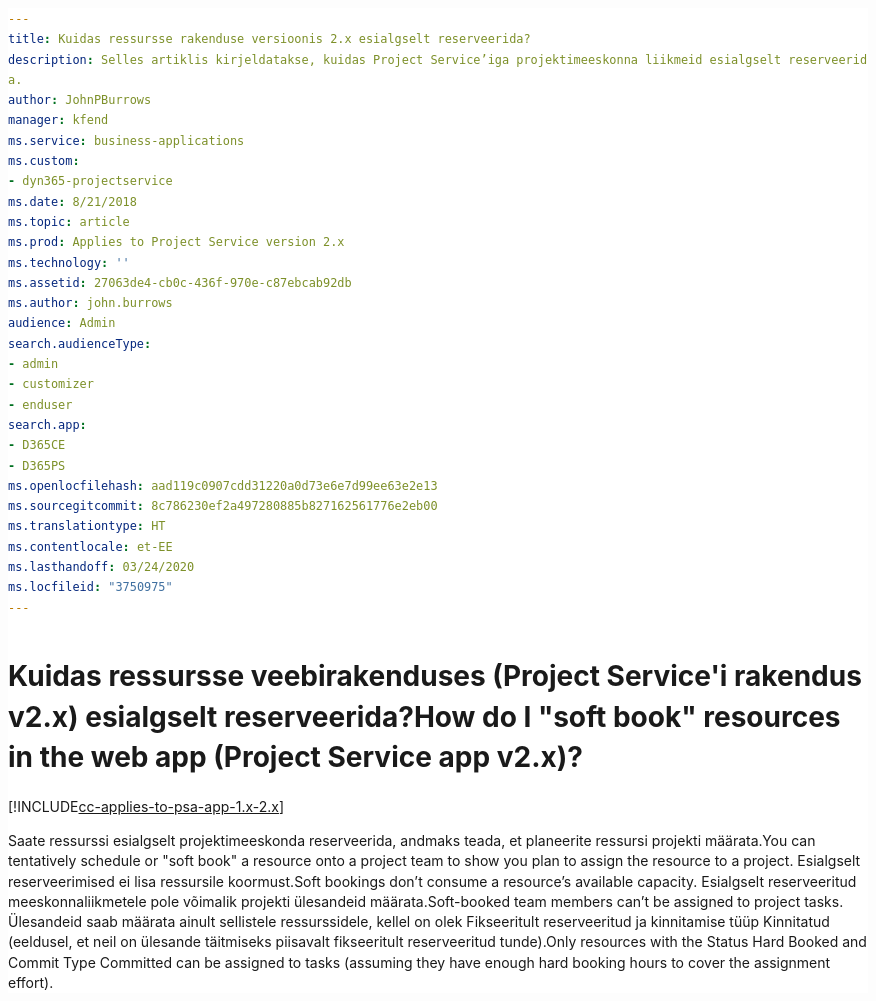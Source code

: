 ```yaml
---
title: Kuidas ressursse rakenduse versioonis 2.x esialgselt reserveerida?
description: Selles artiklis kirjeldatakse, kuidas Project Service’iga projektimeeskonna liikmeid esialgselt reserveerida.
author: JohnPBurrows
manager: kfend
ms.service: business-applications
ms.custom:
- dyn365-projectservice
ms.date: 8/21/2018
ms.topic: article
ms.prod: Applies to Project Service version 2.x
ms.technology: ''
ms.assetid: 27063de4-cb0c-436f-970e-c87ebcab92db
ms.author: john.burrows
audience: Admin
search.audienceType:
- admin
- customizer
- enduser
search.app:
- D365CE
- D365PS
ms.openlocfilehash: aad119c0907cdd31220a0d73e6e7d99ee63e2e13
ms.sourcegitcommit: 8c786230ef2a497280885b827162561776e2eb00
ms.translationtype: HT
ms.contentlocale: et-EE
ms.lasthandoff: 03/24/2020
ms.locfileid: "3750975"
---
```

# <a name="how-do-i-soft-book-resources-in-the-web-app-project-service-app-v2x"></a><span data-ttu-id="a4540-103">Kuidas ressursse veebirakenduses (Project Service'i rakendus v2.x) esialgselt reserveerida?</span><span class="sxs-lookup"><span data-stu-id="a4540-103">How do I "soft book" resources in the web app (Project Service app v2.x)?</span></span>

[!INCLUDE[cc-applies-to-psa-app-1.x-2.x](../includes/cc-applies-to-psa-app-1x-2x.md)]

<span data-ttu-id="a4540-104">Saate ressurssi esialgselt projektimeeskonda reserveerida, andmaks teada, et planeerite ressursi projekti määrata.</span><span class="sxs-lookup"><span data-stu-id="a4540-104">You can tentatively schedule or "soft book" a resource onto a project team to show you plan to assign the resource to a project.</span></span> <span data-ttu-id="a4540-105">Esialgselt reserveerimised ei lisa ressursile koormust.</span><span class="sxs-lookup"><span data-stu-id="a4540-105">Soft bookings don’t consume a resource’s available capacity.</span></span> <span data-ttu-id="a4540-106">Esialgselt reserveeritud meeskonnaliikmetele pole võimalik projekti ülesandeid määrata.</span><span class="sxs-lookup"><span data-stu-id="a4540-106">Soft-booked team members can’t be assigned to project tasks.</span></span> <span data-ttu-id="a4540-107">Ülesandeid saab määrata ainult sellistele ressurssidele, kellel on olek Fikseeritult reserveeritud ja kinnitamise tüüp Kinnitatud (eeldusel, et neil on ülesande täitmiseks piisavalt fikseeritult reserveeritud tunde).</span><span class="sxs-lookup"><span data-stu-id="a4540-107">Only resources with the Status Hard Booked and Commit Type Committed can be assigned to tasks (assuming they have enough hard booking hours to cover the assignment effort).</span></span>
